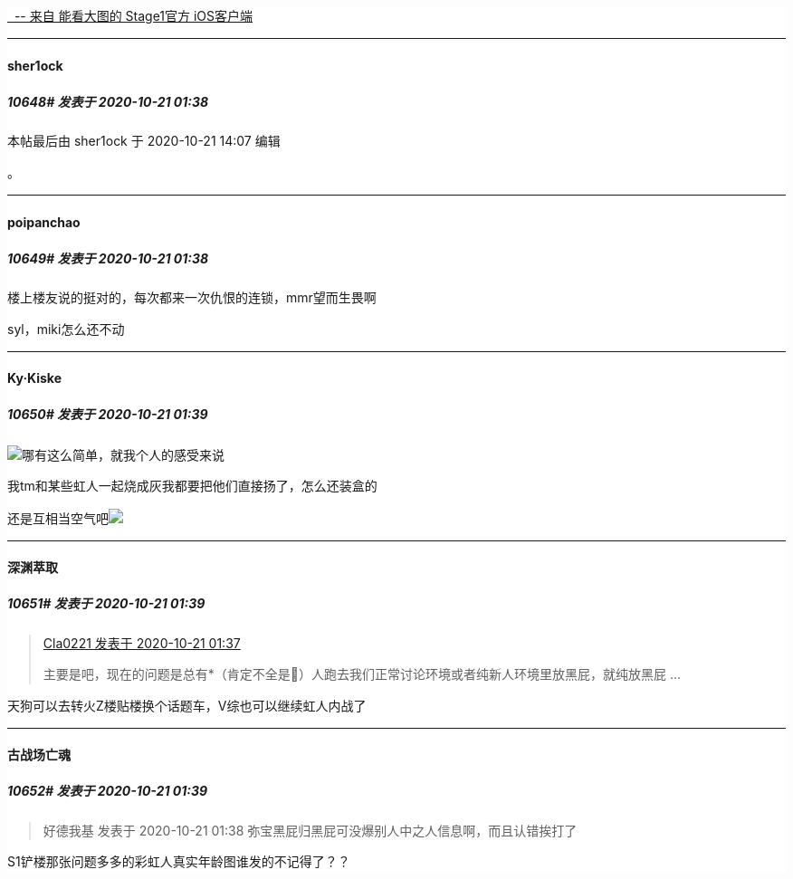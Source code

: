 [  -- 来自 能看大图的 Stage1官方 iOS客户端](https://itunes.apple.com/fi/app/saraba1st/id1221237470?mt=8)


-----

####  sher1ock  
##### 10648#       发表于 2020-10-21 01:38


 本帖最后由 sher1ock 于 2020-10-21 14:07 编辑 

。


-----

####  poipanchao  
##### 10649#       发表于 2020-10-21 01:38


楼上楼友说的挺对的，每次都来一次仇恨的连锁，mmr望而生畏啊


syl，miki怎么还不动


-----

####  Ky·Kiske  
##### 10650#       发表于 2020-10-21 01:39


<img src="https://static.saraba1st.com/image/smiley/face2017/004.gif" referrerpolicy="no-referrer">哪有这么简单，就我个人的感受来说

我tm和某些虹人一起烧成灰我都要把他们直接扬了，怎么还装盒的


还是互相当空气吧<img src="https://static.saraba1st.com/image/smiley/face2017/067.png" referrerpolicy="no-referrer">


-----

####  深渊萃取  
##### 10651#       发表于 2020-10-21 01:39


<blockquote><a href="httphttps://bbs.saraba1st.com/2b/forum.php?mod=redirect&amp;goto=findpost&amp;pid=49108082&amp;ptid=1963466" target="_blank">Cla0221 发表于 2020-10-21 01:37</a>

主要是吧，现在的问题是总有*（肯定不全是🌈）人跑去我们正常讨论环境或者纯新人环境里放黑屁，就纯放黑屁 ...</blockquote>
天狗可以去转火Z楼贴楼换个话题车，V综也可以继续虹人内战了


-----

####  古战场亡魂  
##### 10652#       发表于 2020-10-21 01:39


<blockquote>好德我基 发表于 2020-10-21 01:38
弥宝黑屁归黑屁可没爆别人中之人信息啊，而且认错挨打了</blockquote>
S1铲楼那张问题多多的彩虹人真实年龄图谁发的不记得了？？
